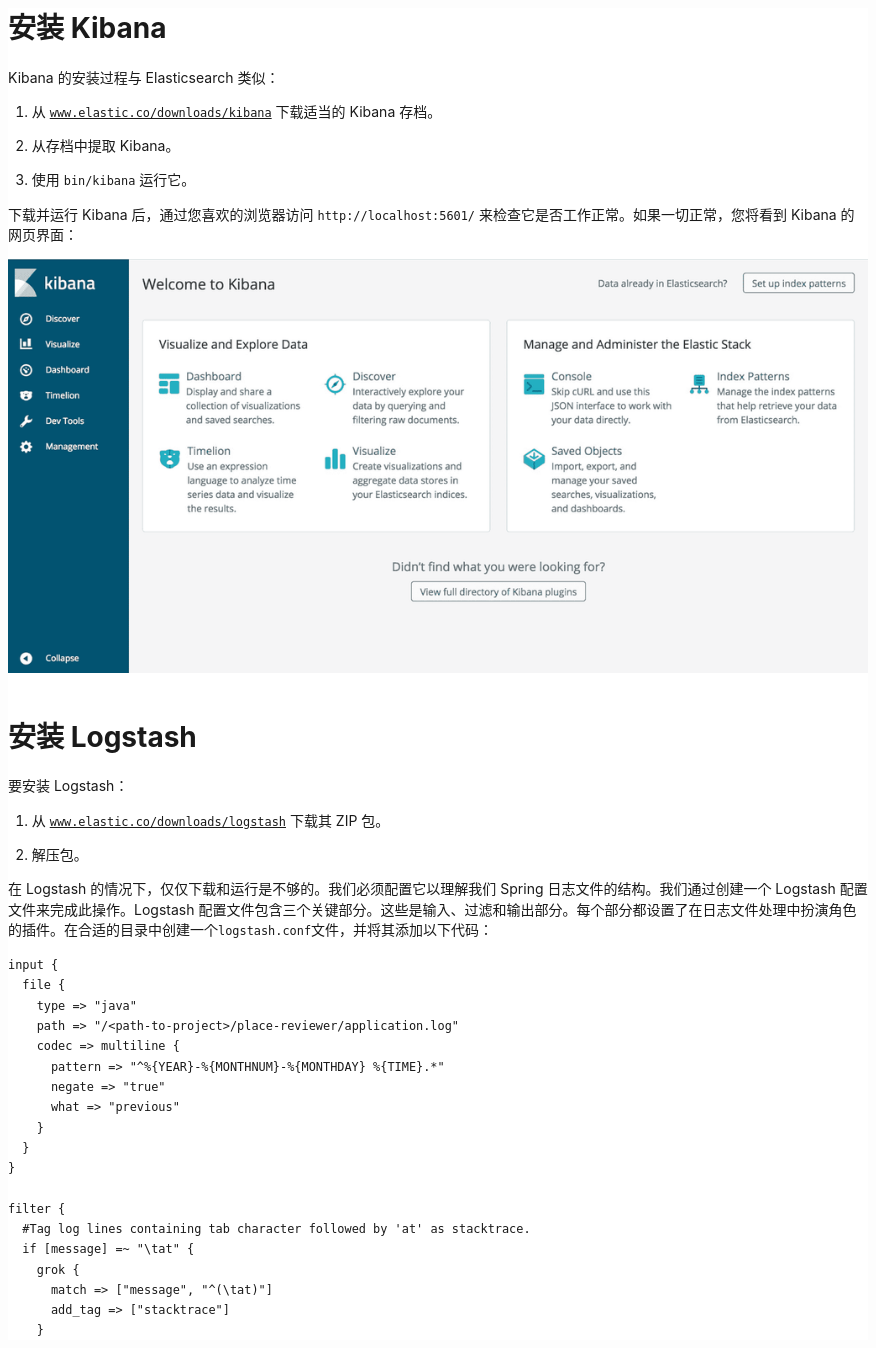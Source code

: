 # 安装 Kibana

Kibana 的安装过程与 Elasticsearch 类似：

1.  从 [`www.elastic.co/downloads/kibana`](https://www.elastic.co/downloads/kibana) 下载适当的 Kibana 存档。

1.  从存档中提取 Kibana。

1.  使用 `bin/kibana` 运行它。

下载并运行 Kibana 后，通过您喜欢的浏览器访问 `http://localhost:5601/` 来检查它是否工作正常。如果一切正常，您将看到 Kibana 的网页界面：

![图片](img/216b20a3-63e4-4188-9020-a9618b7581fd.jpg)

# 安装 Logstash

要安装 Logstash：

1.  从 [`www.elastic.co/downloads/logstash`](https://www.elastic.co/downloads/logstash) 下载其 ZIP 包。

1.  解压包。

在 Logstash 的情况下，仅仅下载和运行是不够的。我们必须配置它以理解我们 Spring 日志文件的结构。我们通过创建一个 Logstash 配置文件来完成此操作。Logstash 配置文件包含三个关键部分。这些是输入、过滤和输出部分。每个部分都设置了在日志文件处理中扮演角色的插件。在合适的目录中创建一个`logstash.conf`文件，并将其添加以下代码：

```
input {
  file {
    type => "java"
    path => "/<path-to-project>/place-reviewer/application.log"
    codec => multiline {
      pattern => "^%{YEAR}-%{MONTHNUM}-%{MONTHDAY} %{TIME}.*"
      negate => "true"
      what => "previous"
    }
  }
}

filter {
  #Tag log lines containing tab character followed by 'at' as stacktrace.
  if [message] =~ "\tat" {
    grok {
      match => ["message", "^(\tat)"]
      add_tag => ["stacktrace"]
    }
```